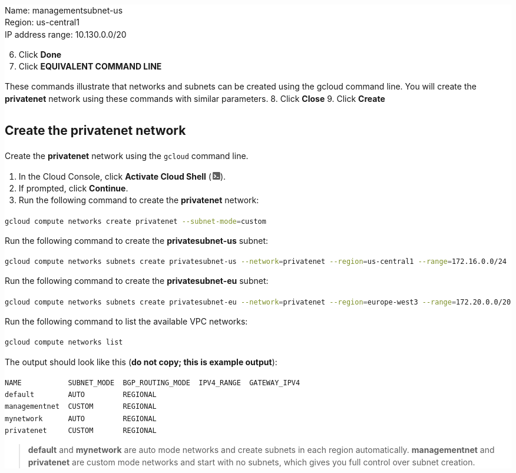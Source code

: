 Name:   managementsubnet-us   
Region:   us-central1   
IP address range:   10.130.0.0/20   

6. Click **Done**
7. Click **EQUIVALENT COMMAND LINE**   

These commands illustrate that networks and subnets can be created using the gcloud command line. You will create the **privatenet** network using these commands with similar parameters.
8. Click **Close**
9. Click **Create**

## Create the privatenet network 
Create the **privatenet** network using the `gcloud` command line.

1. In the Cloud Console, click **Activate Cloud Shell** (![](index/8sidHquE=%2022.png)).
2. If prompted, click **Continue**.
3. Run the following command to create the **privatenet** network:

```bash
gcloud compute networks create privatenet --subnet-mode=custom
```


Run the following command to create the **privatesubnet-us** subnet:
```bash
gcloud compute networks subnets create privatesubnet-us --network=privatenet --region=us-central1 --range=172.16.0.0/24
```


Run the following command to create the **privatesubnet-eu** subnet:
```bash
gcloud compute networks subnets create privatesubnet-eu --network=privatenet --region=europe-west3 --range=172.20.0.0/20
```


Run the following command to list the available VPC networks:
```bash
gcloud compute networks list
```


The output should look like this (**do not copy; this is example output**):
```
NAME           SUBNET_MODE  BGP_ROUTING_MODE  IPV4_RANGE  GATEWAY_IPV4
default        AUTO         REGIONAL
managementnet  CUSTOM       REGIONAL
mynetwork      AUTO         REGIONAL
privatenet     CUSTOM       REGIONAL
```

> **default** and **mynetwork** are auto mode networks and create subnets in each region automatically. **managementnet** and **privatenet** are custom mode networks and start with no subnets, which gives you full control over subnet creation.  
